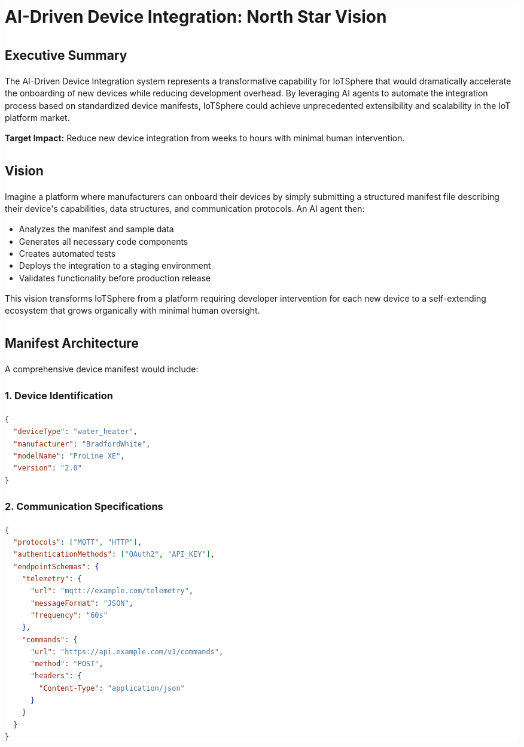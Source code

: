 # AI-Driven Device Integration: North Star Vision

## Executive Summary
The AI-Driven Device Integration system represents a transformative capability for IoTSphere that would dramatically accelerate the onboarding of new devices while reducing development overhead. By leveraging AI agents to automate the integration process based on standardized device manifests, IoTSphere could achieve unprecedented extensibility and scalability in the IoT platform market.

**Target Impact:** Reduce new device integration from weeks to hours with minimal human intervention.

## Vision
Imagine a platform where manufacturers can onboard their devices by simply submitting a structured manifest file describing their device's capabilities, data structures, and communication protocols. An AI agent then:

- Analyzes the manifest and sample data
- Generates all necessary code components
- Creates automated tests
- Deploys the integration to a staging environment
- Validates functionality before production release

This vision transforms IoTSphere from a platform requiring developer intervention for each new device to a self-extending ecosystem that grows organically with minimal human oversight.

## Manifest Architecture
A comprehensive device manifest would include:

### 1. Device Identification
```json
{
  "deviceType": "water_heater",
  "manufacturer": "BradfordWhite",
  "modelName": "ProLine XE",
  "version": "2.0"
}
```

### 2. Communication Specifications
```json
{
  "protocols": ["MQTT", "HTTP"],
  "authenticationMethods": ["OAuth2", "API_KEY"],
  "endpointSchemas": {
    "telemetry": {
      "url": "mqtt://example.com/telemetry",
      "messageFormat": "JSON",
      "frequency": "60s"
    },
    "commands": {
      "url": "https://api.example.com/v1/commands",
      "method": "POST",
      "headers": {
        "Content-Type": "application/json"
      }
    }
  }
}
```
